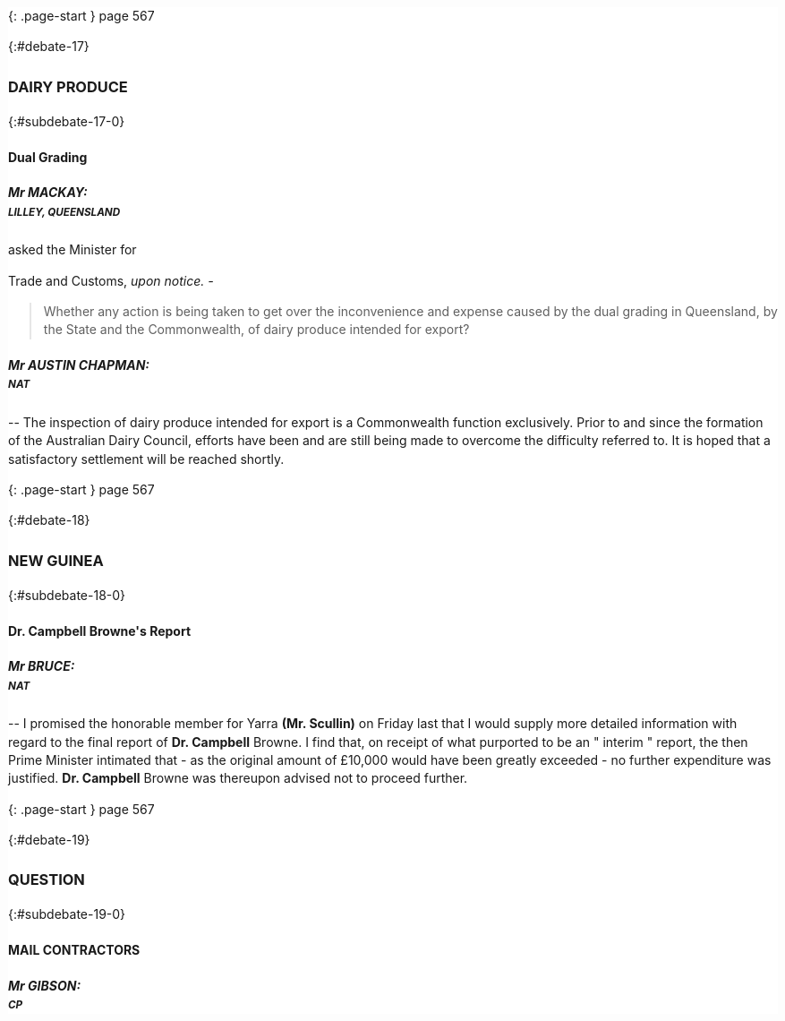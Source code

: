 {: .page-start }
page 567

{:#debate-17}
### DAIRY PRODUCE

{:#subdebate-17-0}
#### Dual Grading

##### Mr MACKAY:<br><small class="text-muted">LILLEY, QUEENSLAND</small>

asked the Minister for 

Trade and Customs,  *upon notice. -* 

  >Whether any action is being taken to get over the inconvenience and expense caused by the dual grading in Queensland, by the State and the Commonwealth, of dairy produce intended for export? 

##### Mr AUSTIN CHAPMAN:<br><small class="text-muted">NAT</small>

-- The inspection of dairy produce intended for export is a Commonwealth function exclusively. Prior to and since the formation of the Australian Dairy Council, efforts have been and are still being made to overcome the difficulty referred to. It is hoped that a satisfactory settlement will be reached shortly. 

{: .page-start }
page 567

{:#debate-18}
### NEW GUINEA

{:#subdebate-18-0}
#### Dr. Campbell Browne's Report

##### Mr BRUCE:<br><small class="text-muted">NAT</small>

-- I promised the honorable member for Yarra  **(Mr. Scullin)**  on Friday last that I would supply more detailed information with regard to the final report of  **Dr. Campbell**  Browne. I find that, on receipt of what purported to be an " interim " report, the then Prime Minister intimated that - as the original amount of £10,000 would have been greatly exceeded - no further expenditure was justified.  **Dr. Campbell**  Browne was thereupon advised not to proceed further. 

{: .page-start }
page 567

{:#debate-19}
### QUESTION

{:#subdebate-19-0}
#### MAIL CONTRACTORS

##### Mr GIBSON:<br><small class="text-muted">CP</small>
